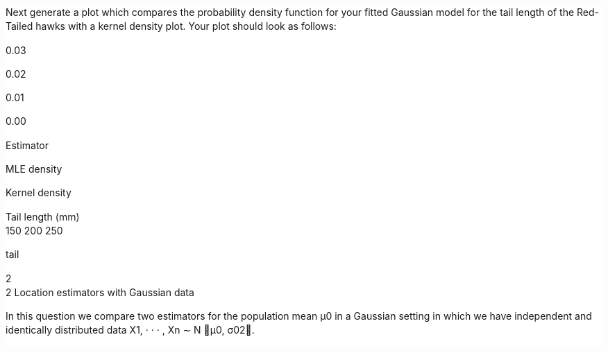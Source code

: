 Next generate a plot which compares the probability density function for your fitted Gaussian model for the tail length of the Red-Tailed hawks with a kernel density plot. Your plot should look as follows:

</div>
</div>
<div class="layoutArea">
<div class="column">
0.03

0.02

0.01

0.00

</div>
<div class="column">
Estimator

MLE density

Kernel density

</div>
</div>
<div class="section">
<div class="layoutArea">
<div class="column">
Tail length (mm)

</div>
</div>
</div>
<div class="layoutArea">
<div class="column">
150 200 250

tail

</div>
</div>
<div class="layoutArea">
<div class="column">
2

</div>
</div>
</div>
<div class="page" title="Page 3">
<div class="section">
<div class="layoutArea">
<div class="column">
2 Location estimators with Gaussian data

In this question we compare two estimators for the population mean μ0 in a Gaussian setting in which we have independent and identically distributed data X1, · · · , Xn ∼ N 􏰅μ0, σ02􏰆.
